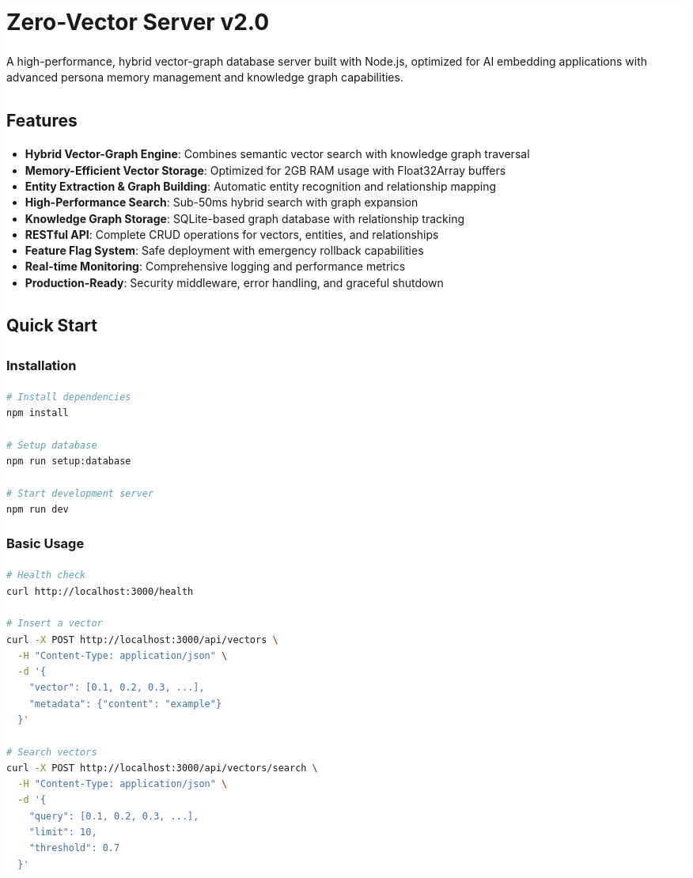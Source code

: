 # Zero-Vector Server v2.0

A high-performance, hybrid vector-graph database server built with Node.js, optimized for AI embedding applications with advanced persona memory management and knowledge graph capabilities.

## Features

- **Hybrid Vector-Graph Engine**: Combines semantic vector search with knowledge graph traversal
- **Memory-Efficient Vector Storage**: Optimized for 2GB RAM usage with Float32Array buffers
- **Entity Extraction & Graph Building**: Automatic entity recognition and relationship mapping
- **High-Performance Search**: Sub-50ms hybrid search with graph expansion
- **Knowledge Graph Storage**: SQLite-based graph database with relationship tracking
- **RESTful API**: Complete CRUD operations for vectors, entities, and relationships
- **Feature Flag System**: Safe deployment with emergency rollback capabilities
- **Real-time Monitoring**: Comprehensive logging and performance metrics
- **Production-Ready**: Security middleware, error handling, and graceful shutdown

## Quick Start

### Installation

```bash
# Install dependencies
npm install

# Setup database
npm run setup:database

# Start development server
npm run dev
```

### Basic Usage

```bash
# Health check
curl http://localhost:3000/health

# Insert a vector
curl -X POST http://localhost:3000/api/vectors \
  -H "Content-Type: application/json" \
  -d '{
    "vector": [0.1, 0.2, 0.3, ...], 
    "metadata": {"content": "example"}
  }'

# Search vectors
curl -X POST http://localhost:3000/api/vectors/search \
  -H "Content-Type: application/json" \
  -d '{
    "query": [0.1, 0.2, 0.3, ...],
    "limit": 10,
    "threshold": 0.7
  }'
```
